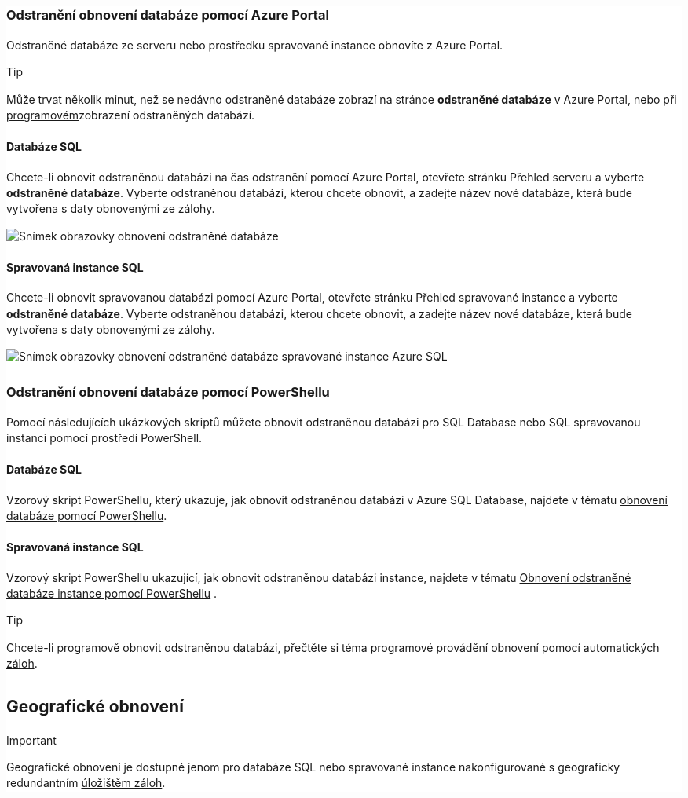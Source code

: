 ### <a name="deleted-database-restore-by-using-the-azure-portal"></a>Odstranění obnovení databáze pomocí Azure Portal

Odstraněné databáze ze serveru nebo prostředku spravované instance obnovíte z Azure Portal.

> [!TIP]
> Může trvat několik minut, než se nedávno odstraněné databáze zobrazí na stránce **odstraněné databáze** v Azure Portal, nebo při [programovém](#programmatic-recovery-using-automated-backups)zobrazení odstraněných databází.

#### <a name="sql-database"></a>Databáze SQL

Chcete-li obnovit odstraněnou databázi na čas odstranění pomocí Azure Portal, otevřete stránku Přehled serveru a vyberte **odstraněné databáze**. Vyberte odstraněnou databázi, kterou chcete obnovit, a zadejte název nové databáze, která bude vytvořena s daty obnovenými ze zálohy.

  ![Snímek obrazovky obnovení odstraněné databáze](./media/recovery-using-backups/restore-deleted-sql-database-annotated.png)

#### <a name="sql-managed-instance"></a>Spravovaná instance SQL

Chcete-li obnovit spravovanou databázi pomocí Azure Portal, otevřete stránku Přehled spravované instance a vyberte **odstraněné databáze**. Vyberte odstraněnou databázi, kterou chcete obnovit, a zadejte název nové databáze, která bude vytvořena s daty obnovenými ze zálohy.

  ![Snímek obrazovky obnovení odstraněné databáze spravované instance Azure SQL](./media/recovery-using-backups/restore-deleted-sql-managed-instance-annotated.png)

### <a name="deleted-database-restore-by-using-powershell"></a>Odstranění obnovení databáze pomocí PowerShellu

Pomocí následujících ukázkových skriptů můžete obnovit odstraněnou databázi pro SQL Database nebo SQL spravovanou instanci pomocí prostředí PowerShell.

#### <a name="sql-database"></a>Databáze SQL

Vzorový skript PowerShellu, který ukazuje, jak obnovit odstraněnou databázi v Azure SQL Database, najdete v tématu [obnovení databáze pomocí PowerShellu](scripts/restore-database-powershell.md).

#### <a name="sql-managed-instance"></a>Spravovaná instance SQL

Vzorový skript PowerShellu ukazující, jak obnovit odstraněnou databázi instance, najdete v tématu [Obnovení odstraněné databáze instance pomocí PowerShellu](../managed-instance/point-in-time-restore.md#restore-a-deleted-database) .

> [!TIP]
> Chcete-li programově obnovit odstraněnou databázi, přečtěte si téma [programové provádění obnovení pomocí automatických záloh](recovery-using-backups.md).

## <a name="geo-restore"></a>Geografické obnovení

> [!IMPORTANT]
> Geografické obnovení je dostupné jenom pro databáze SQL nebo spravované instance nakonfigurované s geograficky redundantním [úložištěm záloh](automated-backups-overview.md#backup-storage-redundancy).
